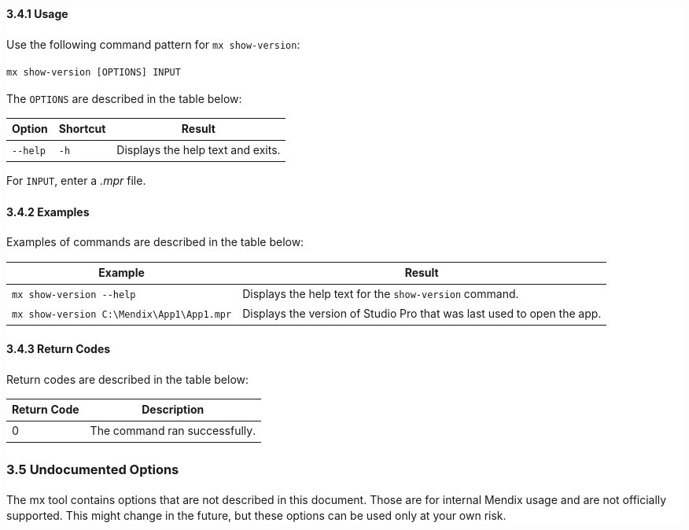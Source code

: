 #### 3.4.1 Usage

Use the following command pattern for `mx show-version`:

`mx show-version [OPTIONS] INPUT`

The `OPTIONS` are described in the table below:

| Option | Shortcut | Result |
| --- | --- | --- |
| `--help` | `-h` | Displays the help text and exits. |

For `INPUT`, enter a *.mpr* file.

#### 3.4.2 Examples

Examples of commands are described in the table below:

| Example | Result |
| --- | --- |
| `mx show-version --help` | Displays the help text for the `show-version` command. |
| `mx show-version C:\Mendix\App1\App1.mpr` | Displays the version of Studio Pro that was last used to open the app. |

#### 3.4.3 Return Codes

Return codes are described in the table below:

| Return Code | Description |
| --- | --- |
| 0 | The command ran successfully. |

### 3.5 Undocumented Options

The mx tool contains options that are not described in this document. Those are for internal Mendix usage and are not officially supported. This might change in the future, but these options can be used only at your own risk.
